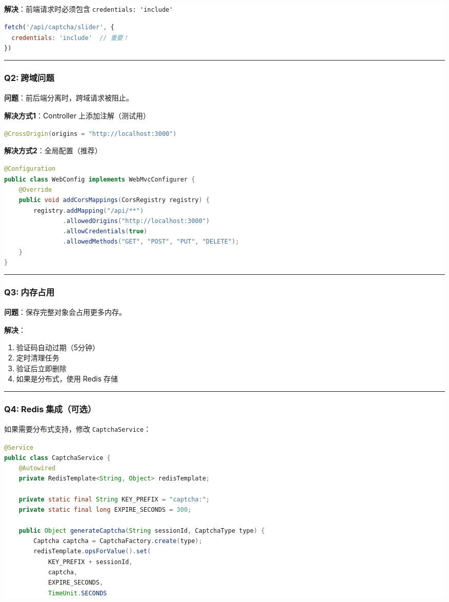 **解决**：前端请求时必须包含 `credentials: 'include'`

```javascript
fetch('/api/captcha/slider', {
  credentials: 'include'  // 重要！
})
```

---

### Q2: 跨域问题

**问题**：前后端分离时，跨域请求被阻止。

**解决方式1**：Controller 上添加注解（测试用）

```java
@CrossOrigin(origins = "http://localhost:3000")
```

**解决方式2**：全局配置（推荐）

```java
@Configuration
public class WebConfig implements WebMvcConfigurer {
    @Override
    public void addCorsMappings(CorsRegistry registry) {
        registry.addMapping("/api/**")
                .allowedOrigins("http://localhost:3000")
                .allowCredentials(true)
                .allowedMethods("GET", "POST", "PUT", "DELETE");
    }
}
```

---

### Q3: 内存占用

**问题**：保存完整对象会占用更多内存。

**解决**：
1. 验证码自动过期（5分钟）
2. 定时清理任务
3. 验证后立即删除
4. 如果是分布式，使用 Redis 存储

---

### Q4: Redis 集成（可选）

如果需要分布式支持，修改 `CaptchaService`：

```java
@Service
public class CaptchaService {
    @Autowired
    private RedisTemplate<String, Object> redisTemplate;
    
    private static final String KEY_PREFIX = "captcha:";
    private static final long EXPIRE_SECONDS = 300;
    
    public Object generateCaptcha(String sessionId, CaptchaType type) {
        Captcha captcha = CaptchaFactory.create(type);
        redisTemplate.opsForValue().set(
            KEY_PREFIX + sessionId, 
            captcha, 
            EXPIRE_SECONDS, 
            TimeUnit.SECONDS
```